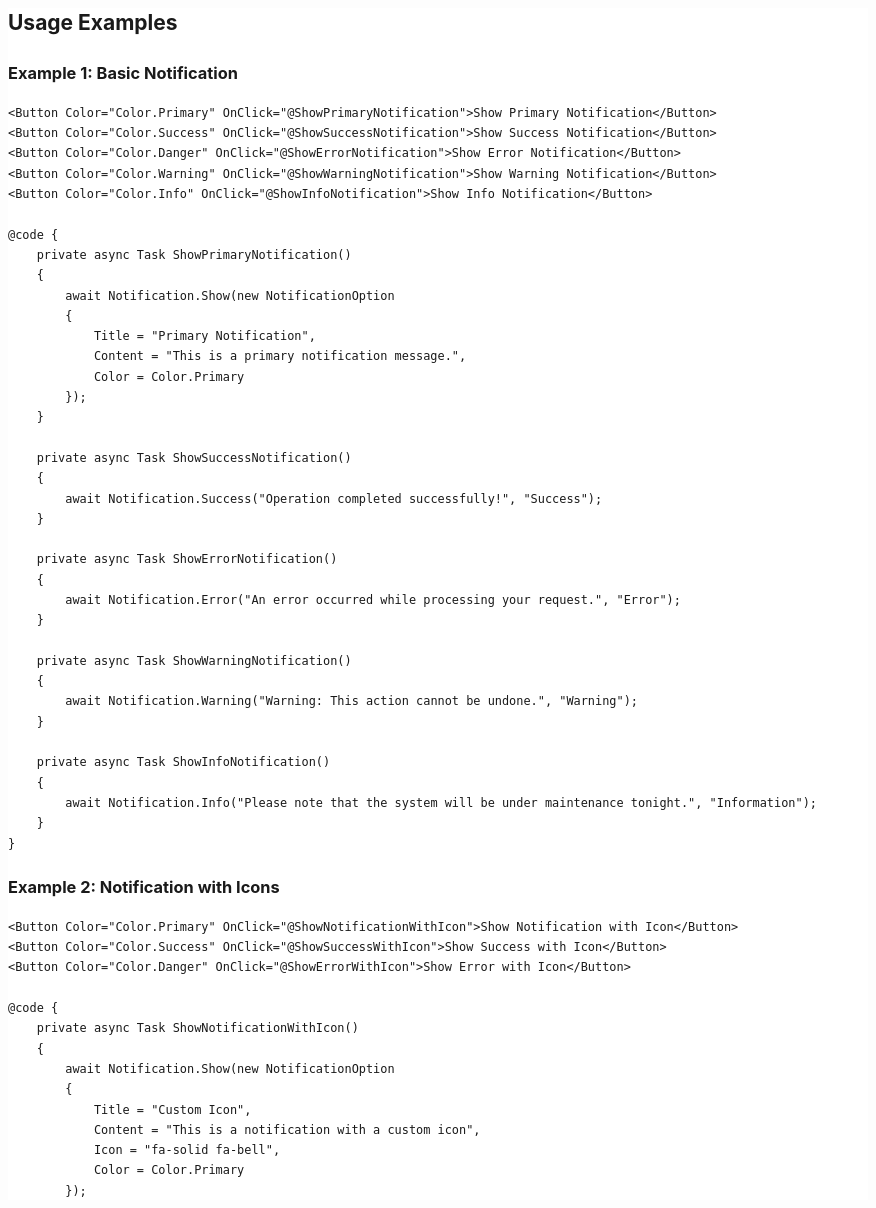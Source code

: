 ## Usage Examples

### Example 1: Basic Notification

```razor
<Button Color="Color.Primary" OnClick="@ShowPrimaryNotification">Show Primary Notification</Button>
<Button Color="Color.Success" OnClick="@ShowSuccessNotification">Show Success Notification</Button>
<Button Color="Color.Danger" OnClick="@ShowErrorNotification">Show Error Notification</Button>
<Button Color="Color.Warning" OnClick="@ShowWarningNotification">Show Warning Notification</Button>
<Button Color="Color.Info" OnClick="@ShowInfoNotification">Show Info Notification</Button>

@code {
    private async Task ShowPrimaryNotification()
    {
        await Notification.Show(new NotificationOption
        {
            Title = "Primary Notification",
            Content = "This is a primary notification message.",
            Color = Color.Primary
        });
    }

    private async Task ShowSuccessNotification()
    {
        await Notification.Success("Operation completed successfully!", "Success");
    }

    private async Task ShowErrorNotification()
    {
        await Notification.Error("An error occurred while processing your request.", "Error");
    }

    private async Task ShowWarningNotification()
    {
        await Notification.Warning("Warning: This action cannot be undone.", "Warning");
    }

    private async Task ShowInfoNotification()
    {
        await Notification.Info("Please note that the system will be under maintenance tonight.", "Information");
    }
}
```

### Example 2: Notification with Icons

```razor
<Button Color="Color.Primary" OnClick="@ShowNotificationWithIcon">Show Notification with Icon</Button>
<Button Color="Color.Success" OnClick="@ShowSuccessWithIcon">Show Success with Icon</Button>
<Button Color="Color.Danger" OnClick="@ShowErrorWithIcon">Show Error with Icon</Button>

@code {
    private async Task ShowNotificationWithIcon()
    {
        await Notification.Show(new NotificationOption
        {
            Title = "Custom Icon",
            Content = "This is a notification with a custom icon",
            Icon = "fa-solid fa-bell",
            Color = Color.Primary
        });
```